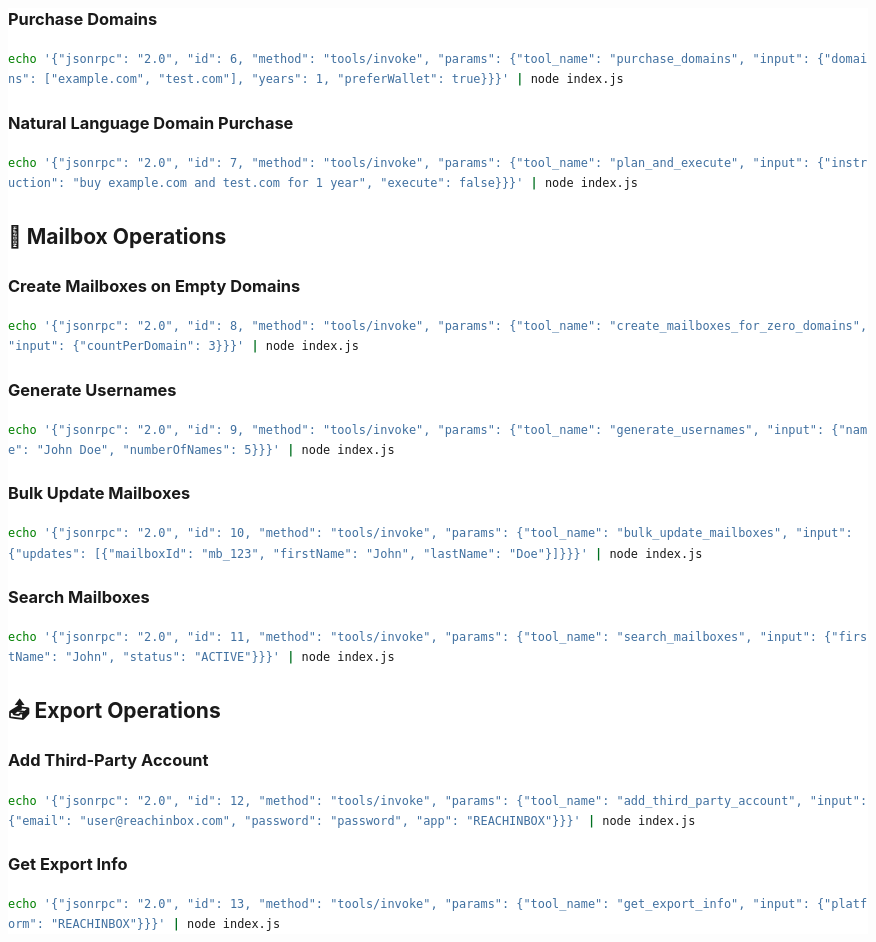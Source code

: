 ### Purchase Domains
```bash
echo '{"jsonrpc": "2.0", "id": 6, "method": "tools/invoke", "params": {"tool_name": "purchase_domains", "input": {"domains": ["example.com", "test.com"], "years": 1, "preferWallet": true}}}' | node index.js
```

### Natural Language Domain Purchase
```bash
echo '{"jsonrpc": "2.0", "id": 7, "method": "tools/invoke", "params": {"tool_name": "plan_and_execute", "input": {"instruction": "buy example.com and test.com for 1 year", "execute": false}}}' | node index.js
```

## 📧 Mailbox Operations

### Create Mailboxes on Empty Domains
```bash
echo '{"jsonrpc": "2.0", "id": 8, "method": "tools/invoke", "params": {"tool_name": "create_mailboxes_for_zero_domains", "input": {"countPerDomain": 3}}}' | node index.js
```

### Generate Usernames
```bash
echo '{"jsonrpc": "2.0", "id": 9, "method": "tools/invoke", "params": {"tool_name": "generate_usernames", "input": {"name": "John Doe", "numberOfNames": 5}}}' | node index.js
```

### Bulk Update Mailboxes
```bash
echo '{"jsonrpc": "2.0", "id": 10, "method": "tools/invoke", "params": {"tool_name": "bulk_update_mailboxes", "input": {"updates": [{"mailboxId": "mb_123", "firstName": "John", "lastName": "Doe"}]}}}' | node index.js
```

### Search Mailboxes
```bash
echo '{"jsonrpc": "2.0", "id": 11, "method": "tools/invoke", "params": {"tool_name": "search_mailboxes", "input": {"firstName": "John", "status": "ACTIVE"}}}' | node index.js
```

## 📤 Export Operations

### Add Third-Party Account
```bash
echo '{"jsonrpc": "2.0", "id": 12, "method": "tools/invoke", "params": {"tool_name": "add_third_party_account", "input": {"email": "user@reachinbox.com", "password": "password", "app": "REACHINBOX"}}}' | node index.js
```

### Get Export Info
```bash
echo '{"jsonrpc": "2.0", "id": 13, "method": "tools/invoke", "params": {"tool_name": "get_export_info", "input": {"platform": "REACHINBOX"}}}' | node index.js
```
